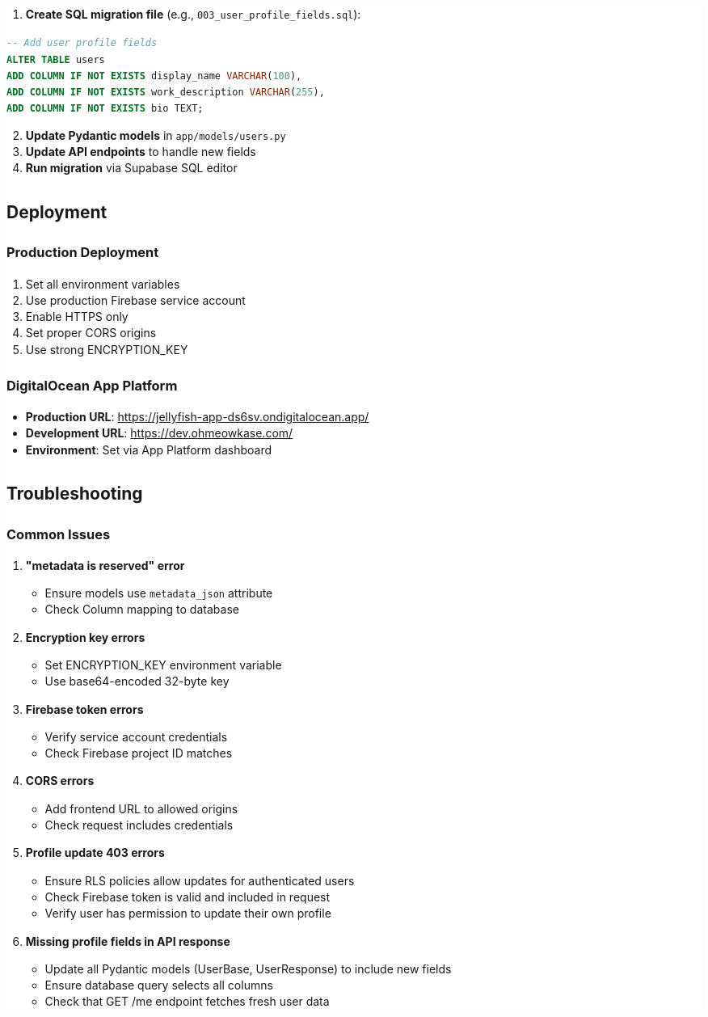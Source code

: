 1. **Create SQL migration file** (e.g., `003_user_profile_fields.sql`):
```sql
-- Add user profile fields
ALTER TABLE users 
ADD COLUMN IF NOT EXISTS display_name VARCHAR(100),
ADD COLUMN IF NOT EXISTS work_description VARCHAR(255),
ADD COLUMN IF NOT EXISTS bio TEXT;
```

2. **Update Pydantic models** in `app/models/users.py`
3. **Update API endpoints** to handle new fields
4. **Run migration** via Supabase SQL editor

## Deployment

### Production Deployment
1. Set all environment variables
2. Use production Firebase service account
3. Enable HTTPS only
4. Set proper CORS origins
5. Use strong ENCRYPTION_KEY

### DigitalOcean App Platform
- **Production URL**: https://jellyfish-app-ds6sv.ondigitalocean.app/
- **Development URL**: https://dev.ohmeowkase.com/
- **Environment**: Set via App Platform dashboard

## Troubleshooting

### Common Issues

1. **"metadata is reserved" error**
   - Ensure models use `metadata_json` attribute
   - Check Column mapping to database

2. **Encryption key errors**
   - Set ENCRYPTION_KEY environment variable
   - Use base64-encoded 32-byte key

3. **Firebase token errors**
   - Verify service account credentials
   - Check Firebase project ID matches

4. **CORS errors**
   - Add frontend URL to allowed origins
   - Check request includes credentials

5. **Profile update 403 errors**
   - Ensure RLS policies allow updates for authenticated users
   - Check Firebase token is valid and included in request
   - Verify user has permission to update their own profile

6. **Missing profile fields in API response**
   - Update all Pydantic models (UserBase, UserResponse) to include new fields
   - Ensure database query selects all columns
   - Check that GET /me endpoint fetches fresh user data
